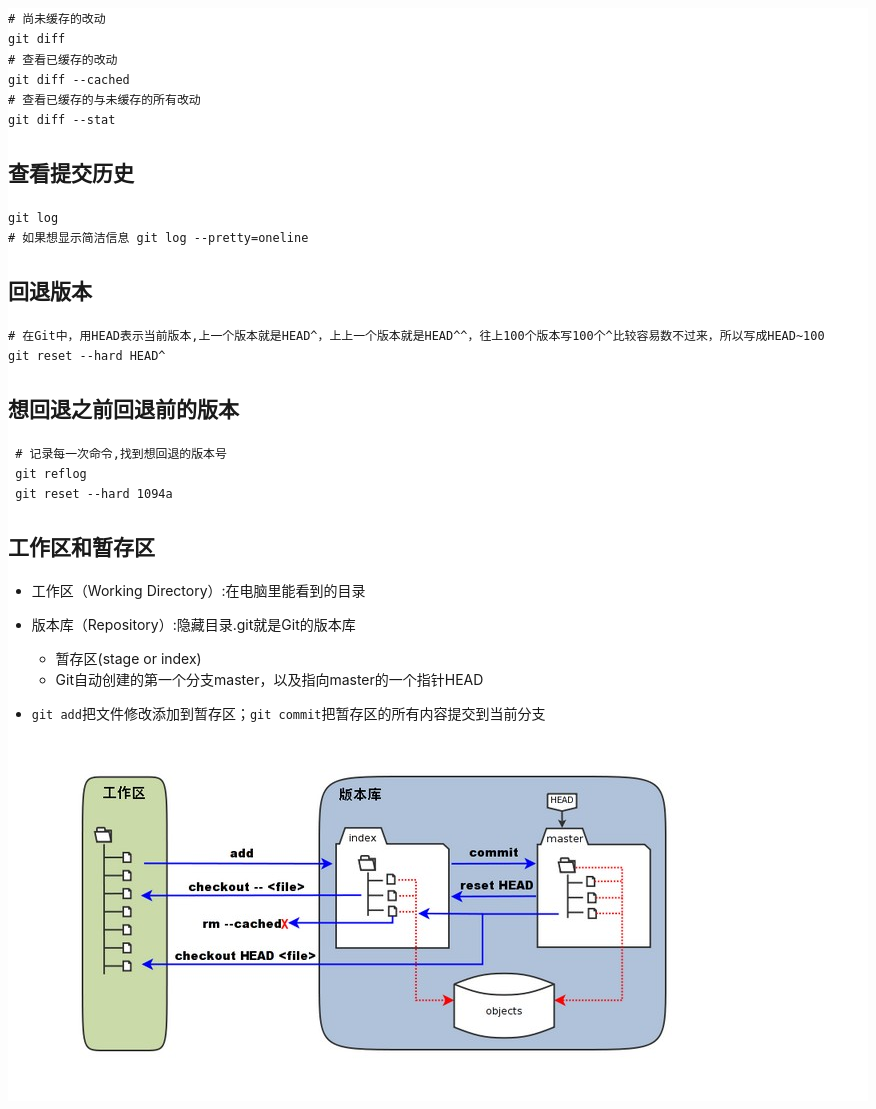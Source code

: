 ```shell
# 尚未缓存的改动
git diff
# 查看已缓存的改动
git diff --cached
# 查看已缓存的与未缓存的所有改动
git diff --stat
```

## 查看提交历史

``` shell
git log
# 如果想显示简洁信息 git log --pretty=oneline
```

## 回退版本

```shell
# 在Git中，用HEAD表示当前版本,上一个版本就是HEAD^，上上一个版本就是HEAD^^，往上100个版本写100个^比较容易数不过来，所以写成HEAD~100
git reset --hard HEAD^
```

## 想回退之前回退前的版本

```shell
 # 记录每一次命令,找到想回退的版本号
 git reflog
 git reset --hard 1094a
```

## 工作区和暂存区

* 工作区（Working Directory）:在电脑里能看到的目录

* 版本库（Repository）:隐藏目录.git就是Git的版本库
  * 暂存区(stage or index)
  * Git自动创建的第一个分支master，以及指向master的一个指针HEAD
  
* `git add`把文件修改添加到暂存区；`git commit`把暂存区的所有内容提交到当前分支

  ![img](git-images/stage.jpg)
